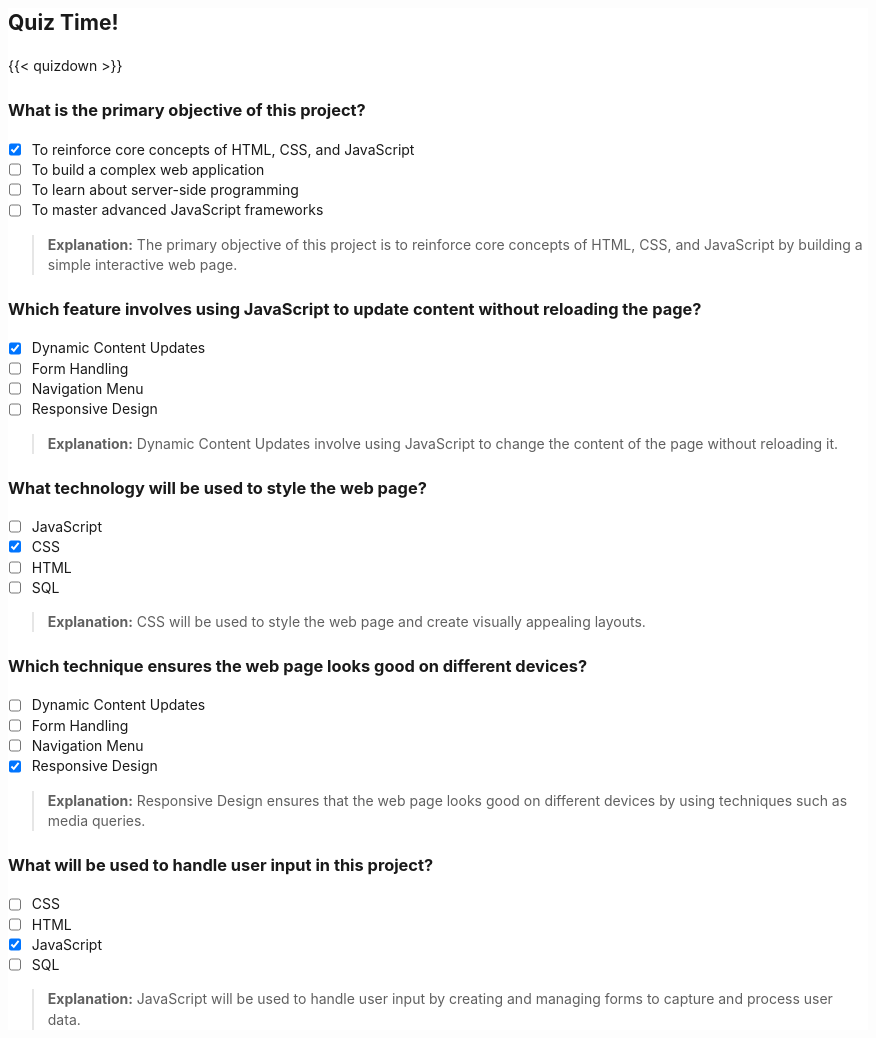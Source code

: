
## Quiz Time!

{{< quizdown >}}

### What is the primary objective of this project?

- [x] To reinforce core concepts of HTML, CSS, and JavaScript
- [ ] To build a complex web application
- [ ] To learn about server-side programming
- [ ] To master advanced JavaScript frameworks

> **Explanation:** The primary objective of this project is to reinforce core concepts of HTML, CSS, and JavaScript by building a simple interactive web page.

### Which feature involves using JavaScript to update content without reloading the page?

- [x] Dynamic Content Updates
- [ ] Form Handling
- [ ] Navigation Menu
- [ ] Responsive Design

> **Explanation:** Dynamic Content Updates involve using JavaScript to change the content of the page without reloading it.

### What technology will be used to style the web page?

- [ ] JavaScript
- [x] CSS
- [ ] HTML
- [ ] SQL

> **Explanation:** CSS will be used to style the web page and create visually appealing layouts.

### Which technique ensures the web page looks good on different devices?

- [ ] Dynamic Content Updates
- [ ] Form Handling
- [ ] Navigation Menu
- [x] Responsive Design

> **Explanation:** Responsive Design ensures that the web page looks good on different devices by using techniques such as media queries.

### What will be used to handle user input in this project?

- [ ] CSS
- [ ] HTML
- [x] JavaScript
- [ ] SQL

> **Explanation:** JavaScript will be used to handle user input by creating and managing forms to capture and process user data.

